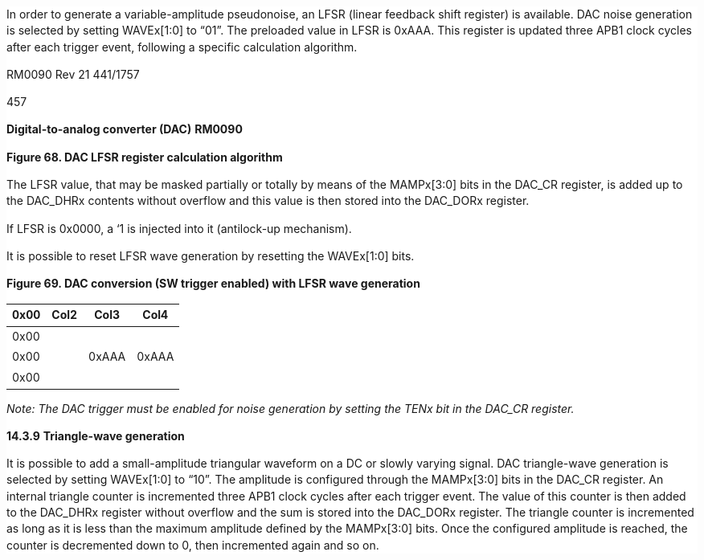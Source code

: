 
In order to generate a variable-amplitude pseudonoise, an LFSR (linear feedback shift
register) is available. DAC noise generation is selected by setting WAVEx[1:0] to “01”. The
preloaded value in LFSR is 0xAAA. This register is updated three APB1 clock cycles after
each trigger event, following a specific calculation algorithm.


RM0090 Rev 21 441/1757



457


**Digital-to-analog converter (DAC)** **RM0090**


**Figure 68. DAC LFSR register calculation algorithm**







The LFSR value, that may be masked partially or totally by means of the MAMPx[3:0] bits in
the DAC_CR register, is added up to the DAC_DHRx contents without overflow and this
value is then stored into the DAC_DORx register.


If LFSR is 0x0000, a ‘1 is injected into it (antilock-up mechanism).


It is possible to reset LFSR wave generation by resetting the WAVEx[1:0] bits.


**Figure 69. DAC conversion (SW trigger enabled) with LFSR wave generation**










|0x00|Col2|Col3|Col4|
|---|---|---|---|
|0x00||||
|0x00||0xAAA|0xAAA|
|0x00||||



_Note:_ _The DAC trigger must be enabled for noise generation by setting the TENx bit in the_
_DAC_CR register._


**14.3.9** **Triangle-wave generation**


It is possible to add a small-amplitude triangular waveform on a DC or slowly varying signal.
DAC triangle-wave generation is selected by setting WAVEx[1:0] to “10”. The amplitude is
configured through the MAMPx[3:0] bits in the DAC_CR register. An internal triangle counter
is incremented three APB1 clock cycles after each trigger event. The value of this counter is
then added to the DAC_DHRx register without overflow and the sum is stored into the
DAC_DORx register. The triangle counter is incremented as long as it is less than the
maximum amplitude defined by the MAMPx[3:0] bits. Once the configured amplitude is
reached, the counter is decremented down to 0, then incremented again and so on.

